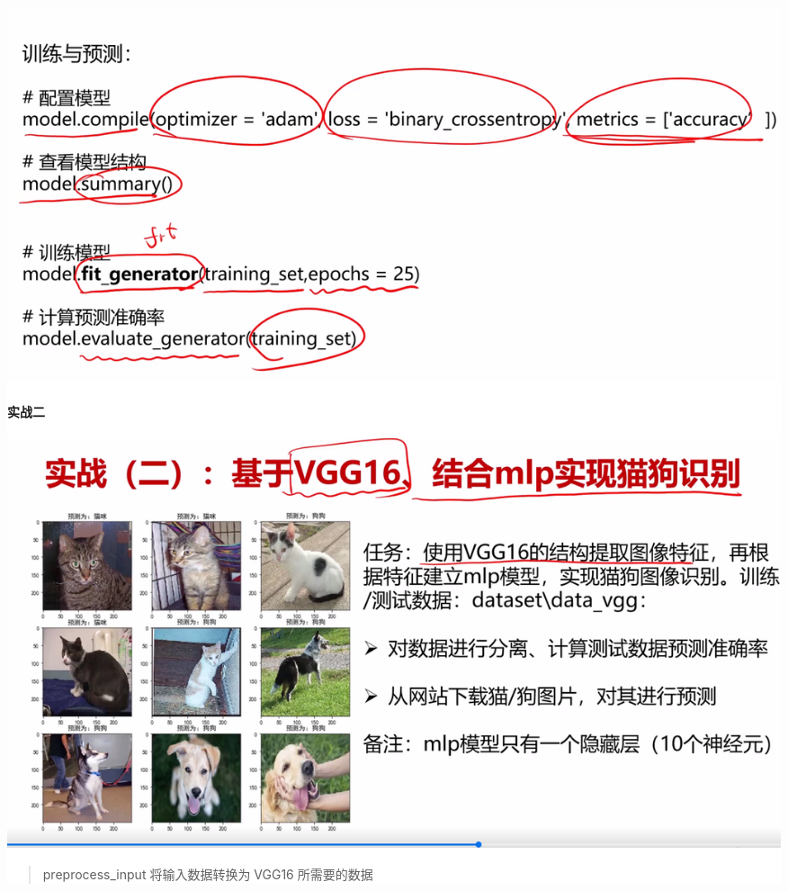 ![image-20250613210742366](./AI%E6%B7%B1%E5%BA%A6%E5%AD%A6%E4%B9%A0.assets/image-20250613210742366.png)

#### 实战二

![image-20250613210829417](./AI%E6%B7%B1%E5%BA%A6%E5%AD%A6%E4%B9%A0.assets/image-20250613210829417.png)

> preprocess_input 将输入数据转换为 VGG16 所需要的数据
